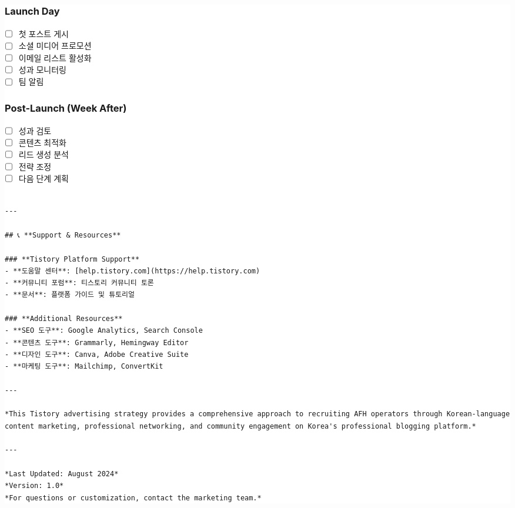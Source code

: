 ### **Launch Day**
- [ ] 첫 포스트 게시
- [ ] 소셜 미디어 프로모션
- [ ] 이메일 리스트 활성화
- [ ] 성과 모니터링
- [ ] 팀 알림

### **Post-Launch (Week After)**
- [ ] 성과 검토
- [ ] 콘텐츠 최적화
- [ ] 리드 생성 분석
- [ ] 전략 조정
- [ ] 다음 단계 계획
```

---

## 📞 **Support & Resources**

### **Tistory Platform Support**
- **도움말 센터**: [help.tistory.com](https://help.tistory.com)
- **커뮤니티 포럼**: 티스토리 커뮤니티 토론
- **문서**: 플랫폼 가이드 및 튜토리얼

### **Additional Resources**
- **SEO 도구**: Google Analytics, Search Console
- **콘텐츠 도구**: Grammarly, Hemingway Editor
- **디자인 도구**: Canva, Adobe Creative Suite
- **마케팅 도구**: Mailchimp, ConvertKit

---

*This Tistory advertising strategy provides a comprehensive approach to recruiting AFH operators through Korean-language content marketing, professional networking, and community engagement on Korea's professional blogging platform.*

---

*Last Updated: August 2024*  
*Version: 1.0*  
*For questions or customization, contact the marketing team.* 